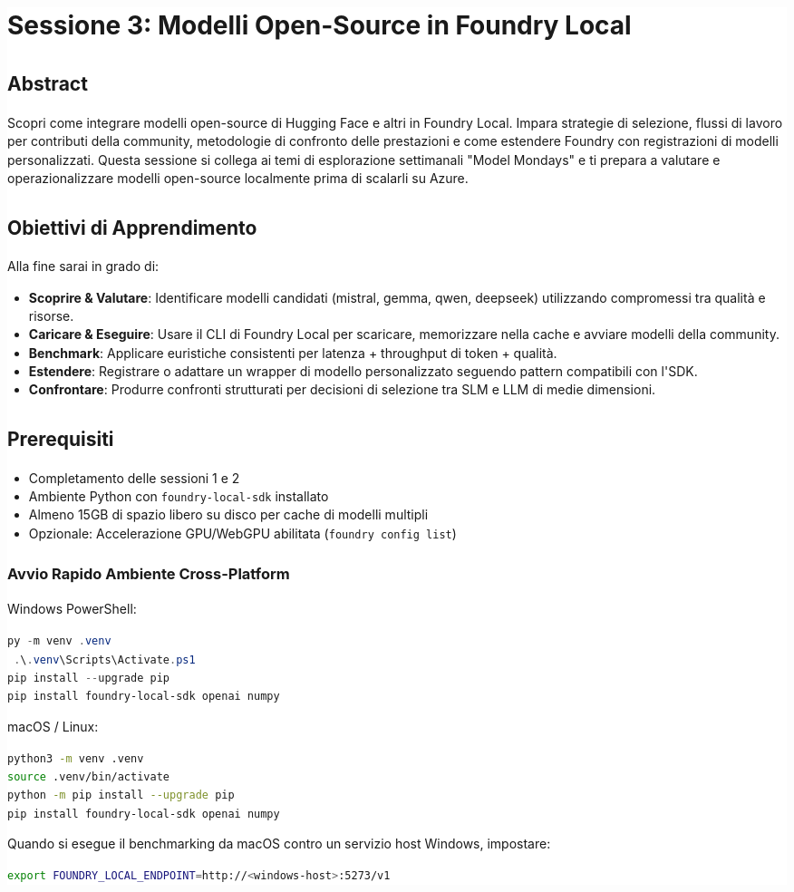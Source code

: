 
# Sessione 3: Modelli Open-Source in Foundry Local

## Abstract

Scopri come integrare modelli open-source di Hugging Face e altri in Foundry Local. Impara strategie di selezione, flussi di lavoro per contributi della community, metodologie di confronto delle prestazioni e come estendere Foundry con registrazioni di modelli personalizzati. Questa sessione si collega ai temi di esplorazione settimanali "Model Mondays" e ti prepara a valutare e operazionalizzare modelli open-source localmente prima di scalarli su Azure.

## Obiettivi di Apprendimento

Alla fine sarai in grado di:

- **Scoprire & Valutare**: Identificare modelli candidati (mistral, gemma, qwen, deepseek) utilizzando compromessi tra qualità e risorse.
- **Caricare & Eseguire**: Usare il CLI di Foundry Local per scaricare, memorizzare nella cache e avviare modelli della community.
- **Benchmark**: Applicare euristiche consistenti per latenza + throughput di token + qualità.
- **Estendere**: Registrare o adattare un wrapper di modello personalizzato seguendo pattern compatibili con l'SDK.
- **Confrontare**: Produrre confronti strutturati per decisioni di selezione tra SLM e LLM di medie dimensioni.

## Prerequisiti

- Completamento delle sessioni 1 e 2
- Ambiente Python con `foundry-local-sdk` installato
- Almeno 15GB di spazio libero su disco per cache di modelli multipli
- Opzionale: Accelerazione GPU/WebGPU abilitata (`foundry config list`)

### Avvio Rapido Ambiente Cross-Platform

Windows PowerShell:
```powershell
py -m venv .venv
 .\.venv\Scripts\Activate.ps1
pip install --upgrade pip
pip install foundry-local-sdk openai numpy
```

macOS / Linux:
```bash
python3 -m venv .venv
source .venv/bin/activate
python -m pip install --upgrade pip
pip install foundry-local-sdk openai numpy
```

Quando si esegue il benchmarking da macOS contro un servizio host Windows, impostare:
```bash
export FOUNDRY_LOCAL_ENDPOINT=http://<windows-host>:5273/v1
```
